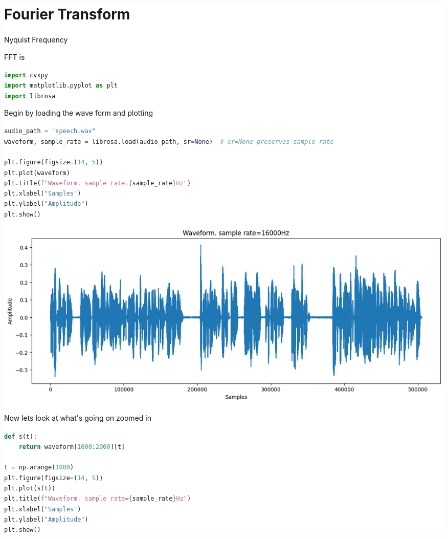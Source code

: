 # Fourier Transform 

Nyquist Frequency

FFT is 


```python
import cvxpy
import matplotlib.pyplot as plt
import librosa
```

Begin by loading the wave form and plotting 


```python
audio_path = "speech.wav"
waveform, sample_rate = librosa.load(audio_path, sr=None)  # sr=None preserves sample rate

plt.figure(figsize=(14, 5))
plt.plot(waveform)
plt.title(f"Waveform. sample rate={sample_rate}Hz")
plt.xlabel("Samples")
plt.ylabel("Amplitude")
plt.show()
```


    
![png](../images/output_3_0.png)
    


Now lets look at what's going on zoomed in


```python
def s(t):
    return waveform[1000:2000][t]

t = np.arange(1000)
plt.figure(figsize=(14, 5))
plt.plot(s(t))
plt.title(f"Waveform. sample rate={sample_rate}Hz")
plt.xlabel("Samples")
plt.ylabel("Amplitude")
plt.show()
```
